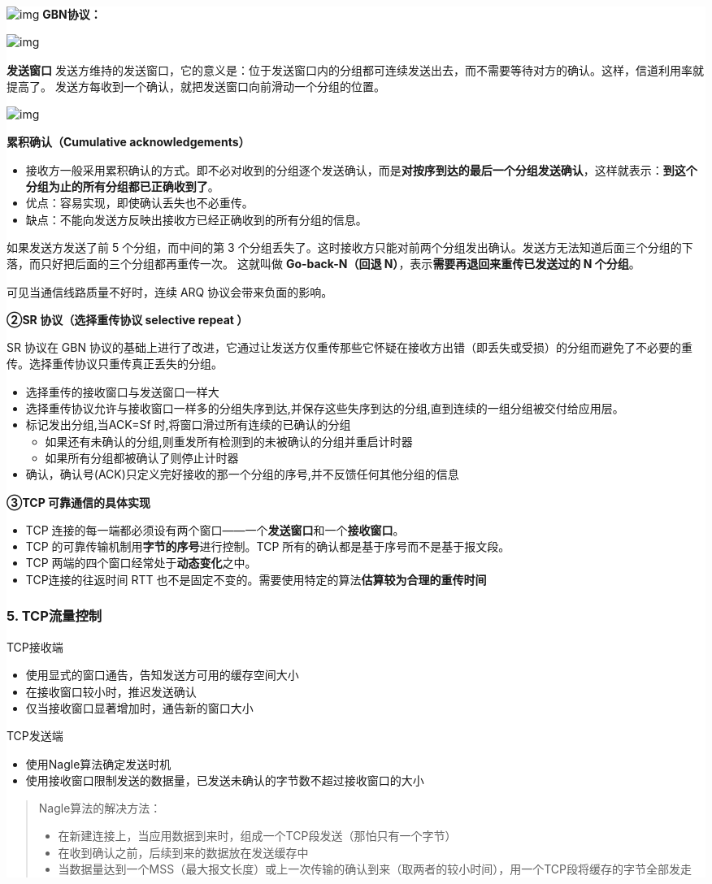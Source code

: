 ![img](image/02dc44125f1fe28a3f461e8a540c84f8.png)
**GBN协议：**

![img](image//75b533367343b89841f6b6b4b745dd6d.png)

**发送窗口**
发送方维持的发送窗口，它的意义是：位于发送窗口内的分组都可连续发送出去，而不需要等待对方的确认。这样，信道利用率就提高了。
发送方每收到一个确认，就把发送窗口向前滑动一个分组的位置。

![img](image/20210701211258729.png)

**累积确认（Cumulative acknowledgements）**

- 接收方一般采用累积确认的方式。即不必对收到的分组逐个发送确认，而是**对按序到达的最后一个分组发送确认**，这样就表示：**到这个分组为止的所有分组都已正确收到了**。
- 优点：容易实现，即使确认丢失也不必重传。
- 缺点：不能向发送方反映出接收方已经正确收到的所有分组的信息。

如果发送方发送了前 5 个分组，而中间的第 3 个分组丢失了。这时接收方只能对前两个分组发出确认。发送方无法知道后面三个分组的下落，而只好把后面的三个分组都再重传一次。
这就叫做 **Go-back-N（回退 N）**，表示**需要再退回来重传已发送过的 N 个分组**。

可见当通信线路质量不好时，连续 ARQ 协议会带来负面的影响。

**②SR 协议（选择重传协议 selective repeat ）**

SR 协议在 GBN 协议的基础上进行了改进，它通过让发送方仅重传那些它怀疑在接收方出错（即丢失或受损）的分组而避免了不必要的重传。选择重传协议只重传真正丢失的分组。

- 选择重传的接收窗口与发送窗口一样大
- 选择重传协议允许与接收窗口一样多的分组失序到达,并保存这些失序到达的分组,直到连续的一组分组被交付给应用层。
- 标记发出分组,当ACK=Sf 时,将窗口滑过所有连续的已确认的分组
  - 如果还有未确认的分组,则重发所有检测到的未被确认的分组并重启计时器
  - 如果所有分组都被确认了则停止计时器
- 确认，确认号(ACK)只定义完好接收的那一个分组的序号,并不反馈任何其他分组的信息

**③TCP 可靠通信的具体实现**

- TCP 连接的每一端都必须设有两个窗口——一个**发送窗口**和一个**接收窗口**。
- TCP 的可靠传输机制用**字节的序号**进行控制。TCP 所有的确认都是基于序号而不是基于报文段。
- TCP 两端的四个窗口经常处于**动态变化**之中。
- TCP连接的往返时间 RTT 也不是固定不变的。需要使用特定的算法**估算较为合理的重传时间**



### 5. TCP流量控制

TCP接收端

- 使用显式的窗口通告，告知发送方可用的缓存空间大小
- 在接收窗口较小时，推迟发送确认
- 仅当接收窗口显著增加时，通告新的窗口大小

TCP发送端

- 使用Nagle算法确定发送时机
- 使用接收窗口限制发送的数据量，已发送未确认的字节数不超过接收窗口的大小

>Nagle算法的解决方法：
>
>- 在新建连接上，当应用数据到来时，组成一个TCP段发送（那怕只有一个字节）
>- 在收到确认之前，后续到来的数据放在发送缓存中
>- 当数据量达到一个MSS（最大报文长度）或上一次传输的确认到来（取两者的较小时间），用一个TCP段将缓存的字节全部发走
